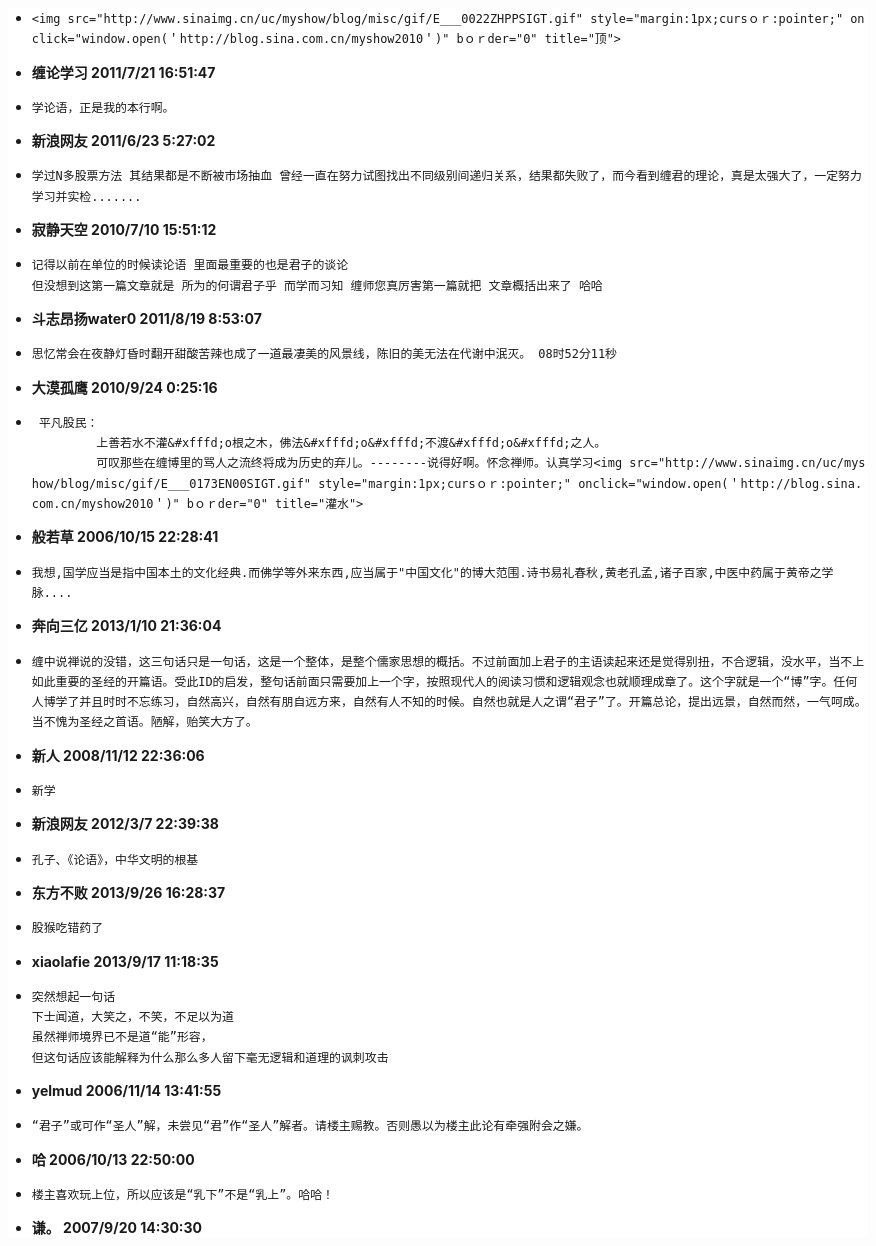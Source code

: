 - ```
  <img src="http://www.sinaimg.cn/uc/myshow/blog/misc/gif/E___0022ZHPPSIGT.gif" style="margin:1px;cursｏｒ:pointer;" onclick="window.open(＇http://blog.sina.com.cn/myshow2010＇)" bｏｒder="0" title="顶">
  ```
- **缠论学习 2011/7/21 16:51:47**
- ```
  学论语，正是我的本行啊。
  ```
- **新浪网友 2011/6/23 5:27:02**
- ```
  学过N多股票方法 其结果都是不断被市场抽血 曾经一直在努力试图找出不同级别间递归关系，结果都失败了，而今看到缠君的理论，真是太强大了，一定努力学习并实检.......
  ```
- **寂静天空 2010/7/10 15:51:12**
- ```
  记得以前在单位的时候读论语 里面最重要的也是君子的谈论
  但没想到这第一篇文章就是 所为的何谓君子乎 而学而习知 缠师您真厉害第一篇就把 文章概括出来了 哈哈
  ```
- **斗志昂扬water0 2011/8/19 8:53:07**
- ```
  思忆常会在夜静灯昏时翻开甜酸苦辣也成了一道最凄美的风景线，陈旧的美无法在代谢中泯灭。 08时52分11秒
  ```
- **大漠孤鹰 2010/9/24 0:25:16**
- ```
   平凡股民：
           上善若水不灌&#xfffd;o根之木，佛法&#xfffd;o&#xfffd;不渡&#xfffd;o&#xfffd;之人。
           可叹那些在缠博里的骂人之流终将成为历史的弃儿。--------说得好啊。怀念禅师。认真学习<img src="http://www.sinaimg.cn/uc/myshow/blog/misc/gif/E___0173EN00SIGT.gif" style="margin:1px;cursｏｒ:pointer;" onclick="window.open(＇http://blog.sina.com.cn/myshow2010＇)" bｏｒder="0" title="灌水">
  ```
- **般若草 2006/10/15 22:28:41**
- ```
  我想,国学应当是指中国本土的文化经典.而佛学等外来东西,应当属于"中国文化"的博大范围.诗书易礼春秋,黄老孔孟,诸子百家,中医中药属于黄帝之学脉....
  ```
- **奔向三亿 2013/1/10 21:36:04**
- ```
  缠中说禅说的没错，这三句话只是一句话，这是一个整体，是整个儒家思想的概括。不过前面加上君子的主语读起来还是觉得别扭，不合逻辑，没水平，当不上如此重要的圣经的开篇语。受此ID的启发，整句话前面只需要加上一个字，按照现代人的阅读习惯和逻辑观念也就顺理成章了。这个字就是一个“博”字。任何人博学了并且时时不忘练习，自然高兴，自然有朋自远方来，自然有人不知的时候。自然也就是人之谓“君子”了。开篇总论，提出远景，自然而然，一气呵成。当不愧为圣经之首语。陋解，贻笑大方了。
  ```
- **新人 2008/11/12 22:36:06**
- ```
  新学
  ```
- **新浪网友 2012/3/7 22:39:38**
- ```
  孔子、《论语》，中华文明的根基
  ```
- **东方不败 2013/9/26 16:28:37**
- ```
  股猴吃错药了
  ```
- **xiaolafie 2013/9/17 11:18:35**
- ```
  突然想起一句话
  下士闻道，大笑之，不笑，不足以为道
  虽然禅师境界已不是道“能”形容，
  但这句话应该能解释为什么那么多人留下毫无逻辑和道理的讽刺攻击
  ```
- **yelmud 2006/11/14 13:41:55**
- ```
  “君子”或可作“圣人”解，未尝见“君”作“圣人”解者。请楼主赐教。否则愚以为楼主此论有牵强附会之嫌。
  ```
- **哈 2006/10/13 22:50:00**
- ```
  楼主喜欢玩上位，所以应该是“乳下”不是“乳上”。哈哈！
  ```
- **谦。 2007/9/20 14:30:30**